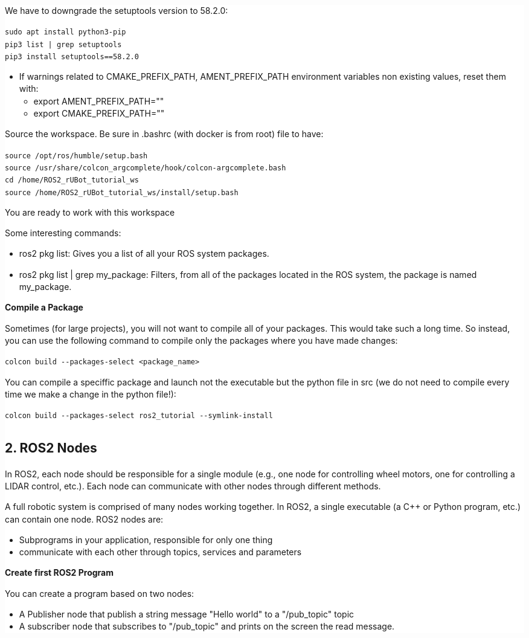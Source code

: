 We have to downgrade the setuptools version to 58.2.0:
```shell
sudo apt install python3-pip
pip3 list | grep setuptools
pip3 install setuptools==58.2.0
```
- If warnings related to CMAKE_PREFIX_PATH, AMENT_PREFIX_PATH environment variables non existing values, reset them with:
   - export AMENT_PREFIX_PATH=""
   - export CMAKE_PREFIX_PATH=""

Source the workspace. Be sure in .bashrc (with docker is from root) file to have:
```shell
source /opt/ros/humble/setup.bash 
source /usr/share/colcon_argcomplete/hook/colcon-argcomplete.bash
cd /home/ROS2_rUBot_tutorial_ws
source /home/ROS2_rUBot_tutorial_ws/install/setup.bash
```
You are ready to work with this workspace

Some interesting commands:
- ros2 pkg list: Gives you a list of all your ROS system packages.

- ros2 pkg list | grep my_package: Filters, from all of the packages located in the ROS system, the package is named my_package.

**Compile a Package**

Sometimes (for large projects), you will not want to compile all of your packages. This would take such a long time. So instead, you can use the following command to compile only the packages where you have made changes:
```shell
colcon build --packages-select <package_name>
```
You can compile a speciffic package and launch not the executable but the python file in src (we do not need to compile every time we make a change in the python file!):
```shell
colcon build --packages-select ros2_tutorial --symlink-install
```

## **2. ROS2 Nodes**
In ROS2, each node should be responsible for a single module (e.g., one node for controlling wheel motors, one for controlling a LIDAR control, etc.). Each node can communicate with other nodes through different methods.

A full robotic system is comprised of many nodes working together. In ROS2, a single executable (a C++ or Python program, etc.) can contain one node.
ROS2 nodes are:
- Subprograms in your application, responsible for only one thing
- communicate with each other through topics, services and parameters

**Create first ROS2 Program**

You can create a program based on two nodes:
- A Publisher node that publish a string message "Hello world" to a "/pub_topic" topic
- A subscriber node that subscribes to "/pub_topic" and prints on the screen the read message.
